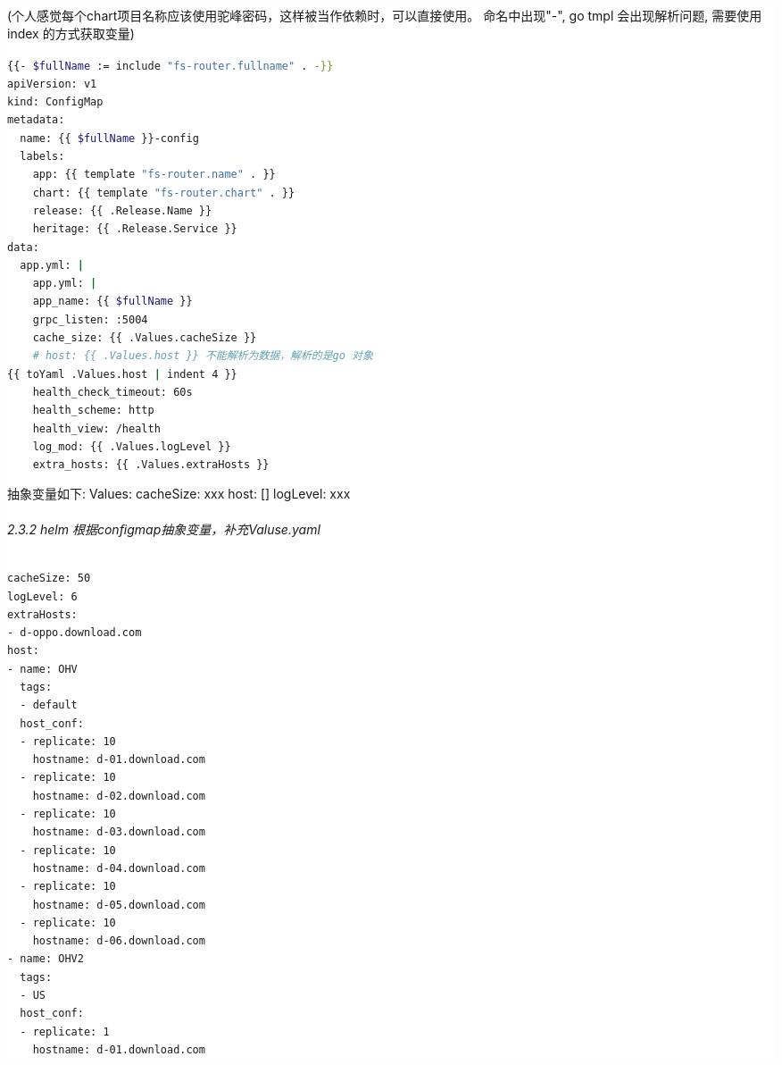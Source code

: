 (个人感觉每个chart项目名称应该使用驼峰密码，这样被当作依赖时，可以直接使用。
命名中出现"-", go tmpl 会出现解析问题, 需要使用index 的方式获取变量)

```bash
{{- $fullName := include "fs-router.fullname" . -}}
apiVersion: v1
kind: ConfigMap
metadata:
  name: {{ $fullName }}-config
  labels:
    app: {{ template "fs-router.name" . }}
    chart: {{ template "fs-router.chart" . }}
    release: {{ .Release.Name }}
    heritage: {{ .Release.Service }}
data: 
  app.yml: |
    app.yml: |
    app_name: {{ $fullName }}
    grpc_listen: :5004
    cache_size: {{ .Values.cacheSize }}
    # host: {{ .Values.host }} 不能解析为数据，解析的是go 对象
{{ toYaml .Values.host | indent 4 }}
    health_check_timeout: 60s
    health_scheme: http
    health_view: /health
    log_mod: {{ .Values.logLevel }}
    extra_hosts: {{ .Values.extraHosts }}
```

抽象变量如下: 
  Values:
    cacheSize: xxx
    host: []
    logLevel: xxx


###### 2.3.2 helm 根据configmap抽象变量，补充Valuse.yaml
```bash
cacheSize: 50
logLevel: 6
extraHosts:
- d-oppo.download.com
host: 
- name: OHV
  tags:
  - default
  host_conf:
  - replicate: 10
    hostname: d-01.download.com
  - replicate: 10
    hostname: d-02.download.com
  - replicate: 10
    hostname: d-03.download.com
  - replicate: 10
    hostname: d-04.download.com
  - replicate: 10
    hostname: d-05.download.com
  - replicate: 10
    hostname: d-06.download.com
- name: OHV2
  tags:
  - US
  host_conf:
  - replicate: 1
    hostname: d-01.download.com
```